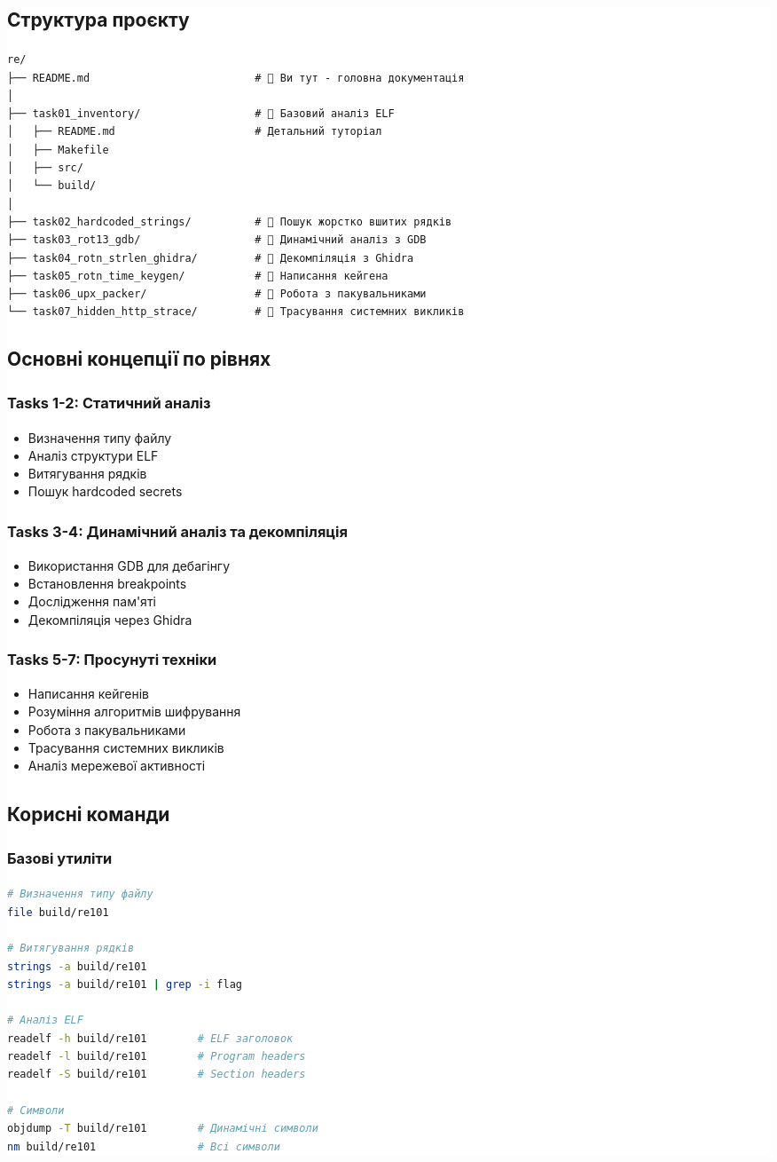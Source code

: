 ## Структура проєкту

```
re/
├── README.md                          # 📖 Ви тут - головна документація
│
├── task01_inventory/                  # 🎯 Базовий аналіз ELF
│   ├── README.md                      # Детальний туторіал
│   ├── Makefile
│   ├── src/
│   └── build/
│
├── task02_hardcoded_strings/          # 🎯 Пошук жорстко вшитих рядків
├── task03_rot13_gdb/                  # 🎯 Динамічний аналіз з GDB
├── task04_rotn_strlen_ghidra/         # 🎯 Декомпіляція з Ghidra
├── task05_rotn_time_keygen/           # 🎯 Написання кейгена
├── task06_upx_packer/                 # 🎯 Робота з пакувальниками
└── task07_hidden_http_strace/         # 🎯 Трасування системних викликів
```

## Основні концепції по рівнях

### Tasks 1-2: Статичний аналіз
- Визначення типу файлу
- Аналіз структури ELF
- Витягування рядків
- Пошук hardcoded secrets

### Tasks 3-4: Динамічний аналіз та декомпіляція
- Використання GDB для дебагінгу
- Встановлення breakpoints
- Дослідження пам'яті
- Декомпіляція через Ghidra

### Tasks 5-7: Просунуті техніки
- Написання кейгенів
- Розуміння алгоритмів шифрування
- Робота з пакувальниками
- Трасування системних викликів
- Аналіз мережевої активності

## Корисні команди

### Базові утиліти

```bash
# Визначення типу файлу
file build/re101

# Витягування рядків
strings -a build/re101
strings -a build/re101 | grep -i flag

# Аналіз ELF
readelf -h build/re101        # ELF заголовок
readelf -l build/re101        # Program headers
readelf -S build/re101        # Section headers

# Символи
objdump -T build/re101        # Динамічні символи
nm build/re101                # Всі символи

```
